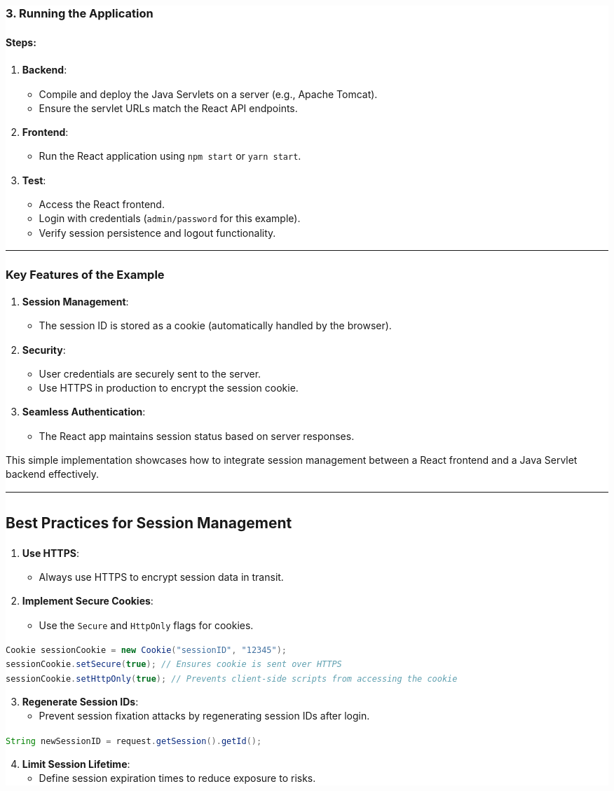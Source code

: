 
### **3. Running the Application**

#### **Steps**:
1. **Backend**:
   - Compile and deploy the Java Servlets on a server (e.g., Apache Tomcat).
   - Ensure the servlet URLs match the React API endpoints.

2. **Frontend**:
   - Run the React application using `npm start` or `yarn start`.

3. **Test**:
   - Access the React frontend.
   - Login with credentials (`admin/password` for this example).
   - Verify session persistence and logout functionality.

---

### **Key Features of the Example**
1. **Session Management**:
   - The session ID is stored as a cookie (automatically handled by the browser).

2. **Security**:
   - User credentials are securely sent to the server.
   - Use HTTPS in production to encrypt the session cookie.

3. **Seamless Authentication**:
   - The React app maintains session status based on server responses.

This simple implementation showcases how to integrate session management between a React frontend and a Java Servlet backend effectively.

---

## **Best Practices for Session Management**

1. **Use HTTPS**:
   - Always use HTTPS to encrypt session data in transit.

2. **Implement Secure Cookies**:
   - Use the `Secure` and `HttpOnly` flags for cookies.
```java
Cookie sessionCookie = new Cookie("sessionID", "12345");
sessionCookie.setSecure(true); // Ensures cookie is sent over HTTPS
sessionCookie.setHttpOnly(true); // Prevents client-side scripts from accessing the cookie
```

3. **Regenerate Session IDs**:
   - Prevent session fixation attacks by regenerating session IDs after login.
```java
String newSessionID = request.getSession().getId();
```

4. **Limit Session Lifetime**:
   - Define session expiration times to reduce exposure to risks.
